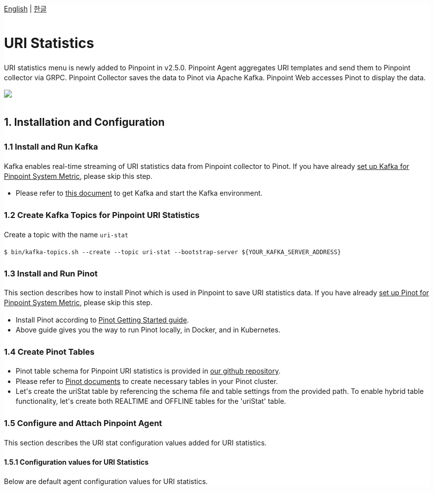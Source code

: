 [English](uri_statistics.md#uri_statistics) | [한글](uri_statistics.md#URI_통계)

# URI Statistics
URI statistics menu is newly added to Pinpoint in v2.5.0.
Pinpoint Agent aggregates URI templates and send them to Pinpoint collector via GRPC.
Pinpoint Collector saves the data to Pinot via Apache Kafka.
Pinpoint Web accesses Pinot to display the data.

![](<../.gitbook/assets/uri_statistics_01.png>)

## 1. Installation and Configuration
### 1.1 Install and Run Kafka
Kafka enables real-time streaming of URI statistics data from Pinpoint collector to Pinot.
If you have already [set up Kafka for Pinpoint System Metric](https://pinpoint-apm.gitbook.io/pinpoint/documents/system_metric#3.2.a-kafka-installation-guide), please skip this step.

- Please refer to [this document](https://kafka.apache.org/quickstart) to get Kafka and start the Kafka environment.

### 1.2 Create Kafka Topics for Pinpoint URI Statistics
Create a topic with the name `uri-stat`

```
$ bin/kafka-topics.sh --create --topic uri-stat --bootstrap-server ${YOUR_KAFKA_SERVER_ADDRESS}
```

### 1.3 Install and Run Pinot
This section describes how to install Pinot which is used in Pinpoint to save URI statistics data.
If you have already [set up Pinot for Pinpoint System Metric](https://pinpoint-apm.gitbook.io/pinpoint/documents/system_metric#3.1-install-pinot), please skip this step.

- Install Pinot according to [Pinot Getting Started guide](https://docs.pinot.apache.org/basics/getting-started).
- Above guide gives you the way to run Pinot locally, in Docker, and in Kubernetes.

### 1.4 Create Pinot Tables

- Pinot table schema for Pinpoint URI statistics is provided in [our github repository](https://github.com/pinpoint-apm/pinpoint/tree/master/uristat/uristat-common/src/main/pinot).
- Please refer to [Pinot documents](https://docs.pinot.apache.org/basics/components/table#streaming-table-creation) to create necessary tables in your Pinot cluster.
- Let's create the uriStat table by referencing the schema file and table settings from the provided path. To enable hybrid table functionality, let's create both REALTIME and OFFLINE tables for the 'uriStat' table.

### 1.5 Configure and Attach Pinpoint Agent
This section describes the URI stat configuration values added for URI statistics.

#### 1.5.1 Configuration values for URI Statistics
Below are default agent configuration values for URI statistics.
